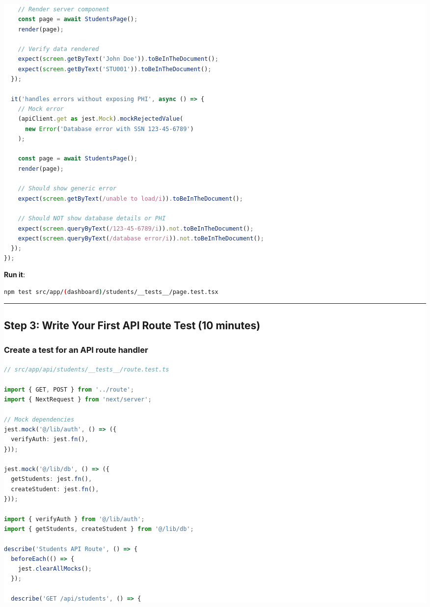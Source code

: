 ```typescript
    // Render server component
    const page = await StudentsPage();
    render(page);

    // Verify data rendered
    expect(screen.getByText('John Doe')).toBeInTheDocument();
    expect(screen.getByText('STU001')).toBeInTheDocument();
  });

  it('handles errors without exposing PHI', async () => {
    // Mock error
    (apiClient.get as jest.Mock).mockRejectedValue(
      new Error('Database error with SSN 123-45-6789')
    );

    const page = await StudentsPage();
    render(page);

    // Should show generic error
    expect(screen.getByText(/unable to load/i)).toBeInTheDocument();

    // Should NOT show database details or PHI
    expect(screen.queryByText(/123-45-6789/i)).not.toBeInTheDocument();
    expect(screen.queryByText(/database error/i)).not.toBeInTheDocument();
  });
});
```

**Run it**:
```bash
npm test src/app/(dashboard)/students/__tests__/page.test.tsx
```

---

## Step 3: Write Your First API Route Test (10 minutes)

### Create a test for an API route handler

```typescript
// src/app/api/students/__tests__/route.test.ts

import { GET, POST } from '../route';
import { NextRequest } from 'next/server';

// Mock dependencies
jest.mock('@/lib/auth', () => ({
  verifyAuth: jest.fn(),
}));

jest.mock('@/lib/db', () => ({
  getStudents: jest.fn(),
  createStudent: jest.fn(),
}));

import { verifyAuth } from '@/lib/auth';
import { getStudents, createStudent } from '@/lib/db';

describe('Students API Route', () => {
  beforeEach(() => {
    jest.clearAllMocks();
  });

  describe('GET /api/students', () => {
```